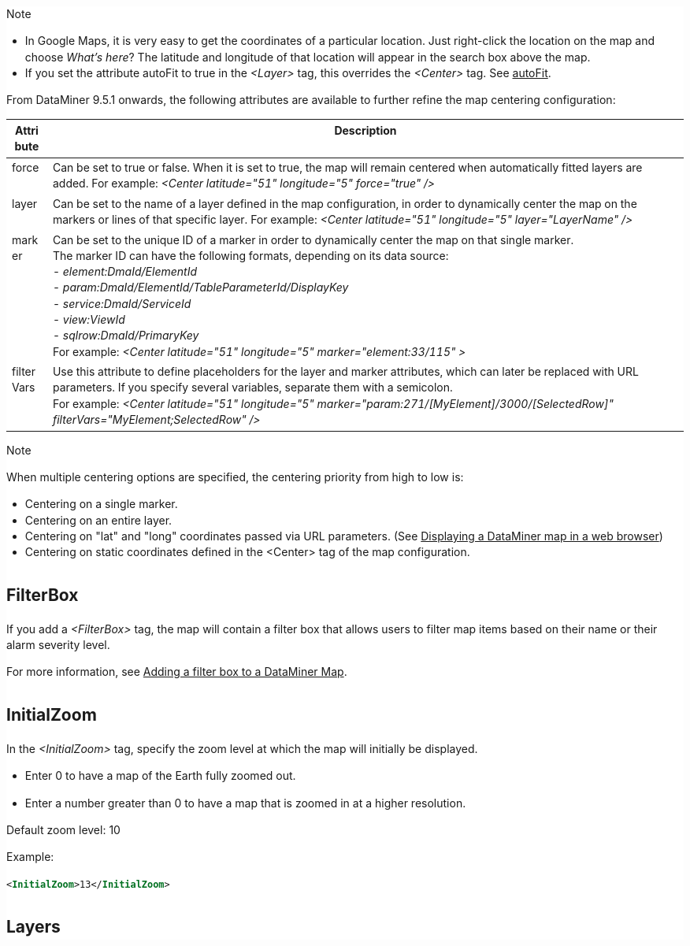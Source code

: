 > [!NOTE]
>
> - In Google Maps, it is very easy to get the coordinates of a particular location. Just right-click the location on the map and choose *What’s here*? The latitude and longitude of that location will appear in the search box above the map.
> - If you set the attribute autoFit to true in the *\<Layer>* tag, this overrides the *\<Center>* tag. See [autoFit](xref:Attributes_of_the_Layer_tag#autofit).

From DataMiner 9.5.1 onwards, the following attributes are available to further refine the map centering configuration:

| Attribute  | Description |
|------------|-------------|
| force      | Can be set to true or false. When it is set to true, the map will remain centered when automatically fitted layers are added. For example: *\<Center latitude="51" longitude="5" force="true" />* |
| layer      | Can be set to the name of a layer defined in the map configuration, in order to dynamically center the map on the markers or lines of that specific layer. For example: *\<Center latitude="51" longitude="5" layer="LayerName" />* |
| marker     | Can be set to the unique ID of a marker in order to dynamically center the map on that single marker.<br> The marker ID can have the following formats, depending on its data source:<br> -  *element:DmaId/ElementId* <br> -  *param:DmaId/ElementId/TableParameterId/DisplayKey* <br> -  *service:DmaId/ServiceId* <br> -  *view:ViewId* <br> -  *sqlrow:DmaId/PrimaryKey* <br> For example: *\<Center latitude="51" longitude="5" marker="element:33/115" >* |
| filterVars | Use this attribute to define placeholders for the layer and marker attributes, which can later be replaced with URL parameters. If you specify several variables, separate them with a semicolon.<br> For example: *\<Center latitude="51" longitude="5" marker="param:271/\[MyElement\]/3000/\[SelectedRow\]" filterVars="MyElement;SelectedRow" />* |

> [!NOTE]
> When multiple centering options are specified, the centering priority from high to low is:
>
> - Centering on a single marker.
> - Centering on an entire layer.
> - Centering on "lat" and "long" coordinates passed via URL parameters. (See [Displaying a DataMiner map in a web browser](xref:Displaying_a_DataMiner_map_in_a_web_browser))
> - Centering on static coordinates defined in the \<Center> tag of the map configuration.

## FilterBox

If you add a *\<FilterBox>* tag, the map will contain a filter box that allows users to filter map items based on their name or their alarm severity level.

For more information, see [Adding a filter box to a DataMiner Map](xref:Adding_a_filter_box_to_a_DataMiner_Map).

## InitialZoom

In the *\<InitialZoom>* tag, specify the zoom level at which the map will initially be displayed.

- Enter 0 to have a map of the Earth fully zoomed out.

- Enter a number greater than 0 to have a map that is zoomed in at a higher resolution.

Default zoom level: 10

Example:

```xml
<InitialZoom>13</InitialZoom>
```

## Layers
